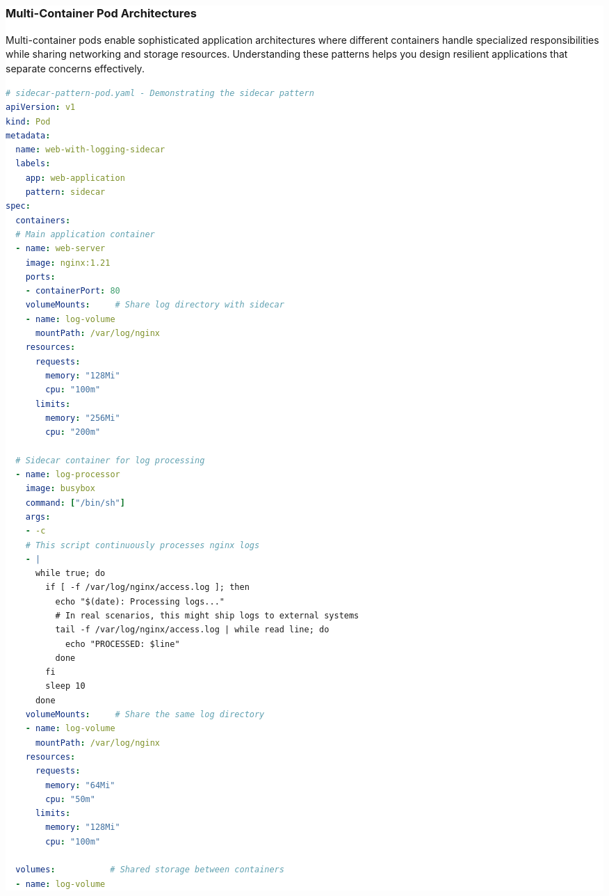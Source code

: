 ### Multi-Container Pod Architectures

Multi-container pods enable sophisticated application architectures where different containers handle specialized responsibilities while sharing networking and storage resources. Understanding these patterns helps you design resilient applications that separate concerns effectively.

```yaml
# sidecar-pattern-pod.yaml - Demonstrating the sidecar pattern
apiVersion: v1
kind: Pod
metadata:
  name: web-with-logging-sidecar
  labels:
    app: web-application
    pattern: sidecar
spec:
  containers:
  # Main application container
  - name: web-server
    image: nginx:1.21
    ports:
    - containerPort: 80
    volumeMounts:     # Share log directory with sidecar
    - name: log-volume
      mountPath: /var/log/nginx
    resources:
      requests:
        memory: "128Mi"
        cpu: "100m"
      limits:
        memory: "256Mi"
        cpu: "200m"
        
  # Sidecar container for log processing
  - name: log-processor
    image: busybox
    command: ["/bin/sh"]
    args: 
    - -c
    # This script continuously processes nginx logs
    - |
      while true; do
        if [ -f /var/log/nginx/access.log ]; then
          echo "$(date): Processing logs..."
          # In real scenarios, this might ship logs to external systems
          tail -f /var/log/nginx/access.log | while read line; do
            echo "PROCESSED: $line"
          done
        fi
        sleep 10
      done
    volumeMounts:     # Share the same log directory
    - name: log-volume
      mountPath: /var/log/nginx
    resources:
      requests:
        memory: "64Mi"
        cpu: "50m"
      limits:
        memory: "128Mi"
        cpu: "100m"
        
  volumes:           # Shared storage between containers
  - name: log-volume
```